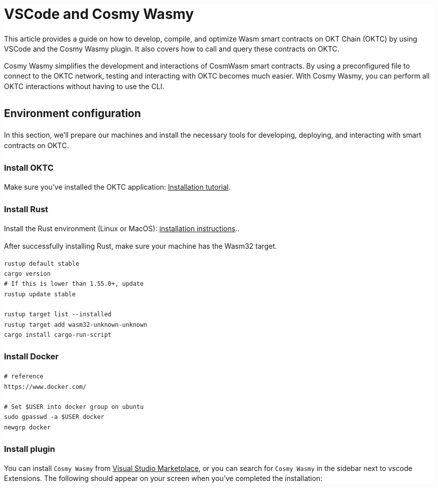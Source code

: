 # VSCode and Cosmy Wasmy
This article provides a guide on how to develop, compile, and optimize Wasm smart contracts on OKT Chain (OKTC) by using VSCode and the Cosmy Wasmy plugin. It also covers how to call and query these contracts on OKTC.

Cosmy Wasmy simplifies the development and interactions of CosmWasm smart contracts. By using a preconfigured file to connect to the OKTC network, testing and interacting with OKTC becomes much easier. With Cosmy Wasmy, you can perform all OKTC interactions without having to use the CLI.

## Environment configuration

In this section, we’ll prepare our machines and install the necessary tools for developing, deploying, and interacting with smart contracts on OKTC.

### Install OKTC

Make sure you’ve installed the OKTC application: [Installation tutorial](/dev/quick-start/install-oktc.html).

### Install Rust

Install the Rust environment (Linux or MacOS): [installation instructions](https://rustup.rs/)..

After successfully installing Rust, make sure your machine has the Wasm32 target.

```shell
rustup default stable
cargo version
# If this is lower than 1.55.0+, update
rustup update stable

rustup target list --installed
rustup target add wasm32-unknown-unknown
cargo install cargo-run-script
```

### **Install Docker**

```shell
# reference
https://www.docker.com/

# Set $USER into docker group on ubuntu
sudo gpasswd -a $USER docker 
newgrp docker
```

### Install plugin

You can install `Cosmy Wasmy` from [Visual Studio Marketplace](https://marketplace.visualstudio.com/items?itemName=spoorthi.cosmy-wasmy), or you can search for `Cosmy Wasmy` in the sidebar next to vscode Extensions. The following should appear on your screen when you’ve completed the installation:
